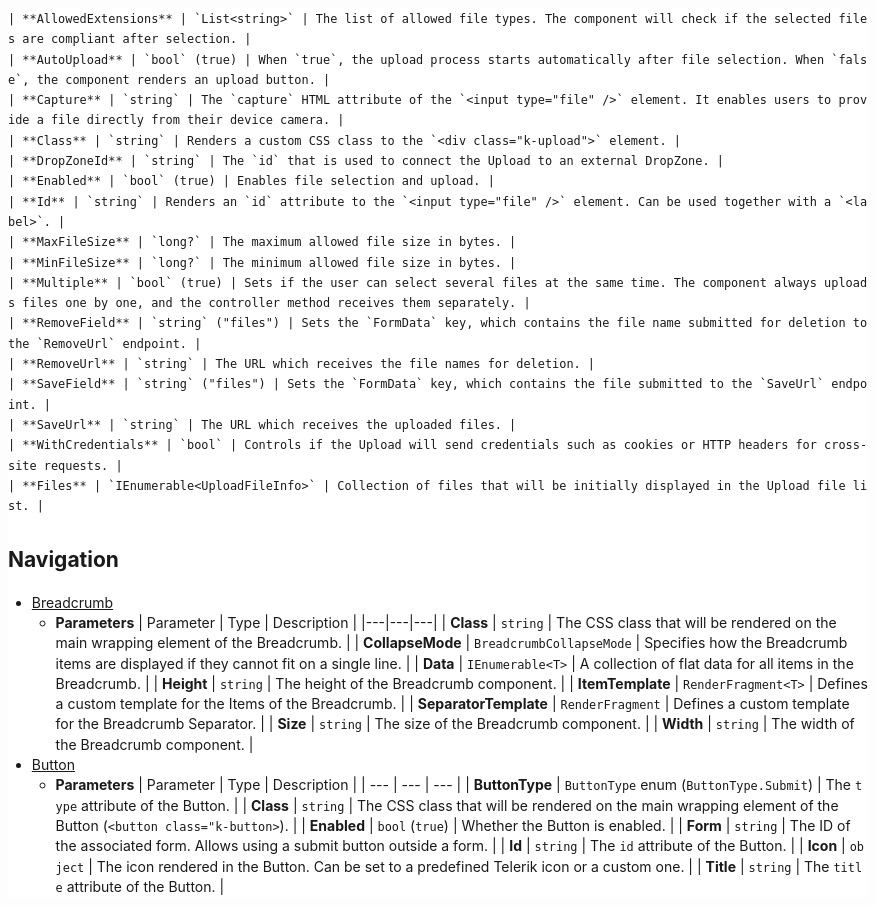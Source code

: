     | **AllowedExtensions** | `List<string>` | The list of allowed file types. The component will check if the selected files are compliant after selection. |
    | **AutoUpload** | `bool` (true) | When `true`, the upload process starts automatically after file selection. When `false`, the component renders an upload button. |
    | **Capture** | `string` | The `capture` HTML attribute of the `<input type="file" />` element. It enables users to provide a file directly from their device camera. |
    | **Class** | `string` | Renders a custom CSS class to the `<div class="k-upload">` element. |
    | **DropZoneId** | `string` | The `id` that is used to connect the Upload to an external DropZone. |
    | **Enabled** | `bool` (true) | Enables file selection and upload. |
    | **Id** | `string` | Renders an `id` attribute to the `<input type="file" />` element. Can be used together with a `<label>`. |
    | **MaxFileSize** | `long?` | The maximum allowed file size in bytes. |
    | **MinFileSize** | `long?` | The minimum allowed file size in bytes. |
    | **Multiple** | `bool` (true) | Sets if the user can select several files at the same time. The component always uploads files one by one, and the controller method receives them separately. |
    | **RemoveField** | `string` ("files") | Sets the `FormData` key, which contains the file name submitted for deletion to the `RemoveUrl` endpoint. |
    | **RemoveUrl** | `string` | The URL which receives the file names for deletion. |
    | **SaveField** | `string` ("files") | Sets the `FormData` key, which contains the file submitted to the `SaveUrl` endpoint. |
    | **SaveUrl** | `string` | The URL which receives the uploaded files. |
    | **WithCredentials** | `bool` | Controls if the Upload will send credentials such as cookies or HTTP headers for cross-site requests. |
    | **Files** | `IEnumerable<UploadFileInfo>` | Collection of files that will be initially displayed in the Upload file list. |

## Navigation
- [Breadcrumb](https://docs.telerik.com/blazor-ui/components/breadcrumb/overview)
  - **Parameters**
    | Parameter | Type | Description |
    |---|---|---|
    | **Class** | `string` | The CSS class that will be rendered on the main wrapping element of the Breadcrumb. |
    | **CollapseMode** | `BreadcrumbCollapseMode` | Specifies how the Breadcrumb items are displayed if they cannot fit on a single line. |
    | **Data** | `IEnumerable<T>` | A collection of flat data for all items in the Breadcrumb. |
    | **Height** | `string` | The height of the Breadcrumb component. |
    | **ItemTemplate** | `RenderFragment<T>` | Defines a custom template for the Items of the Breadcrumb. |
    | **SeparatorTemplate** | `RenderFragment` | Defines a custom template for the Breadcrumb Separator. |
    | **Size** | `string` | The size of the Breadcrumb component. |
    | **Width** | `string` | The width of the Breadcrumb component. |
- [Button](https://docs.telerik.com/blazor-ui/components/button/overview)
  - **Parameters**
    | Parameter | Type | Description |
    | --- | --- | --- |
    | **ButtonType** | `ButtonType` enum (`ButtonType.Submit`) | The `type` attribute of the Button. |
    | **Class** | `string` | The CSS class that will be rendered on the main wrapping element of the Button (`<button class="k-button>`). |
    | **Enabled** | `bool` (`true`) | Whether the Button is enabled. |
    | **Form** | `string` | The ID of the associated form. Allows using a submit button outside a form. |
    | **Id** | `string` | The `id` attribute of the Button. |
    | **Icon** | `object` | The icon rendered in the Button. Can be set to a predefined Telerik icon or a custom one. |
    | **Title** | `string` | The `title` attribute of the Button. |